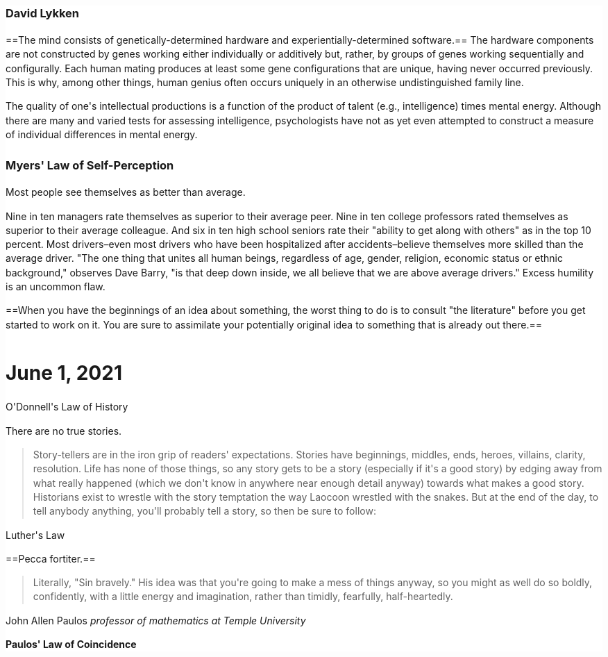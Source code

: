 ### David Lykken 

==The mind consists of genetically-determined hardware and experientially-determined software.== The hardware components are not constructed by genes working either individually or additively but, rather, by groups of genes working sequentially and configurally. Each human mating produces at least some gene configurations that are unique, having never occurred previously. This is why, among other things, human genius often occurs uniquely in an otherwise undistinguished family line.

The quality of one's intellectual productions is a function of the product of talent (e.g., intelligence) times mental energy. Although there are many and varied tests for assessing intelligence, psychologists have not as yet even attempted to construct a measure of individual differences in mental energy.


### Myers' Law of Self-Perception

Most people see themselves as better than average.

Nine in ten managers rate themselves as superior to their average peer. Nine in ten college professors rated themselves as superior to their average colleague. And six in ten high school seniors rate their "ability to get along with others" as in the top 10 percent. Most drivers–even most drivers who have been hospitalized after accidents–believe themselves more skilled than the average driver. "The one thing that unites all human beings, regardless of age, gender, religion, economic status or ethnic background," observes Dave Barry, "is that deep down inside, we all believe that we are above average drivers." Excess humility is an uncommon flaw.

==When you have the beginnings of an idea about something, the worst thing to do is to consult "the literature" before you get started to work on it. You are sure to assimilate your potentially original idea to something that is already out there.==

# June 1, 2021 

O'Donnell's Law of History

There are no true stories.

> Story-tellers are in the iron grip of readers' expectations. Stories have beginnings, middles, ends, heroes, villains, clarity, resolution. Life has none of those things, so any story gets to be a story (especially if it's a good story) by edging away from what really happened (which we don't know in anywhere near enough detail anyway) towards what makes a good story. Historians exist to wrestle with the story temptation the way Laocoon wrestled with the snakes. But at the end of the day, to tell anybody anything, you'll probably tell a story, so then be sure to follow:

Luther's Law

==Pecca fortiter.==

> Literally, "Sin bravely." His idea was that you're going to make a mess of things anyway, so you might as well do so boldly, confidently, with a little energy and imagination, rather than timidly, fearfully, half-heartedly.

John Allen Paulos
_professor of mathematics at Temple University_

**Paulos' Law of Coincidence**
